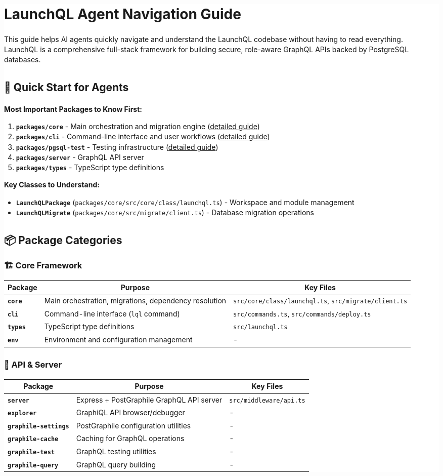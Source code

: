 # LaunchQL Agent Navigation Guide

This guide helps AI agents quickly navigate and understand the LaunchQL codebase without having to read everything. LaunchQL is a comprehensive full-stack framework for building secure, role-aware GraphQL APIs backed by PostgreSQL databases.

## 🎯 Quick Start for Agents

**Most Important Packages to Know First:**
1. **`packages/core`** - Main orchestration and migration engine ([detailed guide](packages/core/AGENTS.md))
2. **`packages/cli`** - Command-line interface and user workflows ([detailed guide](packages/cli/AGENTS.md))
3. **`packages/pgsql-test`** - Testing infrastructure ([detailed guide](packages/pgsql-test/AGENTS.md))
4. **`packages/server`** - GraphQL API server
5. **`packages/types`** - TypeScript type definitions

**Key Classes to Understand:**
- **`LaunchQLPackage`** (`packages/core/src/core/class/launchql.ts`) - Workspace and module management
- **`LaunchQLMigrate`** (`packages/core/src/migrate/client.ts`) - Database migration operations

## 📦 Package Categories

### 🏗️ Core Framework
| Package | Purpose | Key Files |
|---------|---------|-----------|
| **`core`** | Main orchestration, migrations, dependency resolution | `src/core/class/launchql.ts`, `src/migrate/client.ts` |
| **`cli`** | Command-line interface (`lql` command) | `src/commands.ts`, `src/commands/deploy.ts` |
| **`types`** | TypeScript type definitions | `src/launchql.ts` |
| **`env`** | Environment and configuration management | - |

### 🚀 API & Server
| Package | Purpose | Key Files |
|---------|---------|-----------|
| **`server`** | Express + PostGraphile GraphQL API server | `src/middleware/api.ts` |
| **`explorer`** | GraphiQL API browser/debugger | - |
| **`graphile-settings`** | PostGraphile configuration utilities | - |
| **`graphile-cache`** | Caching for GraphQL operations | - |
| **`graphile-test`** | GraphQL testing utilities | - |
| **`graphile-query`** | GraphQL query building | - |
